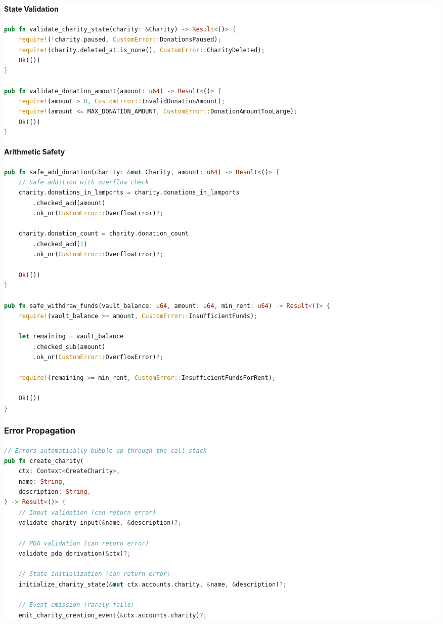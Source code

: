 #### State Validation

```rust
pub fn validate_charity_state(charity: &Charity) -> Result<()> {
    require!(!charity.paused, CustomError::DonationsPaused);
    require!(charity.deleted_at.is_none(), CustomError::CharityDeleted);
    Ok(())
}

pub fn validate_donation_amount(amount: u64) -> Result<()> {
    require!(amount > 0, CustomError::InvalidDonationAmount);
    require!(amount <= MAX_DONATION_AMOUNT, CustomError::DonationAmountTooLarge);
    Ok(())
}
```

#### Arithmetic Safety

```rust
pub fn safe_add_donation(charity: &mut Charity, amount: u64) -> Result<()> {
    // Safe addition with overflow check
    charity.donations_in_lamports = charity.donations_in_lamports
        .checked_add(amount)
        .ok_or(CustomError::OverflowError)?;
    
    charity.donation_count = charity.donation_count
        .checked_add(1)
        .ok_or(CustomError::OverflowError)?;
    
    Ok(())
}

pub fn safe_withdraw_funds(vault_balance: u64, amount: u64, min_rent: u64) -> Result<()> {
    require!(vault_balance >= amount, CustomError::InsufficientFunds);
    
    let remaining = vault_balance
        .checked_sub(amount)
        .ok_or(CustomError::OverflowError)?;
    
    require!(remaining >= min_rent, CustomError::InsufficientFundsForRent);
    
    Ok(())
}
```

### Error Propagation

```rust
// Errors automatically bubble up through the call stack
pub fn create_charity(
    ctx: Context<CreateCharity>,
    name: String,
    description: String,
) -> Result<()> {
    // Input validation (can return error)
    validate_charity_input(&name, &description)?;
    
    // PDA validation (can return error)
    validate_pda_derivation(&ctx)?;
    
    // State initialization (can return error)
    initialize_charity_state(&mut ctx.accounts.charity, &name, &description)?;
    
    // Event emission (rarely fails)
    emit_charity_creation_event(&ctx.accounts.charity)?;
```